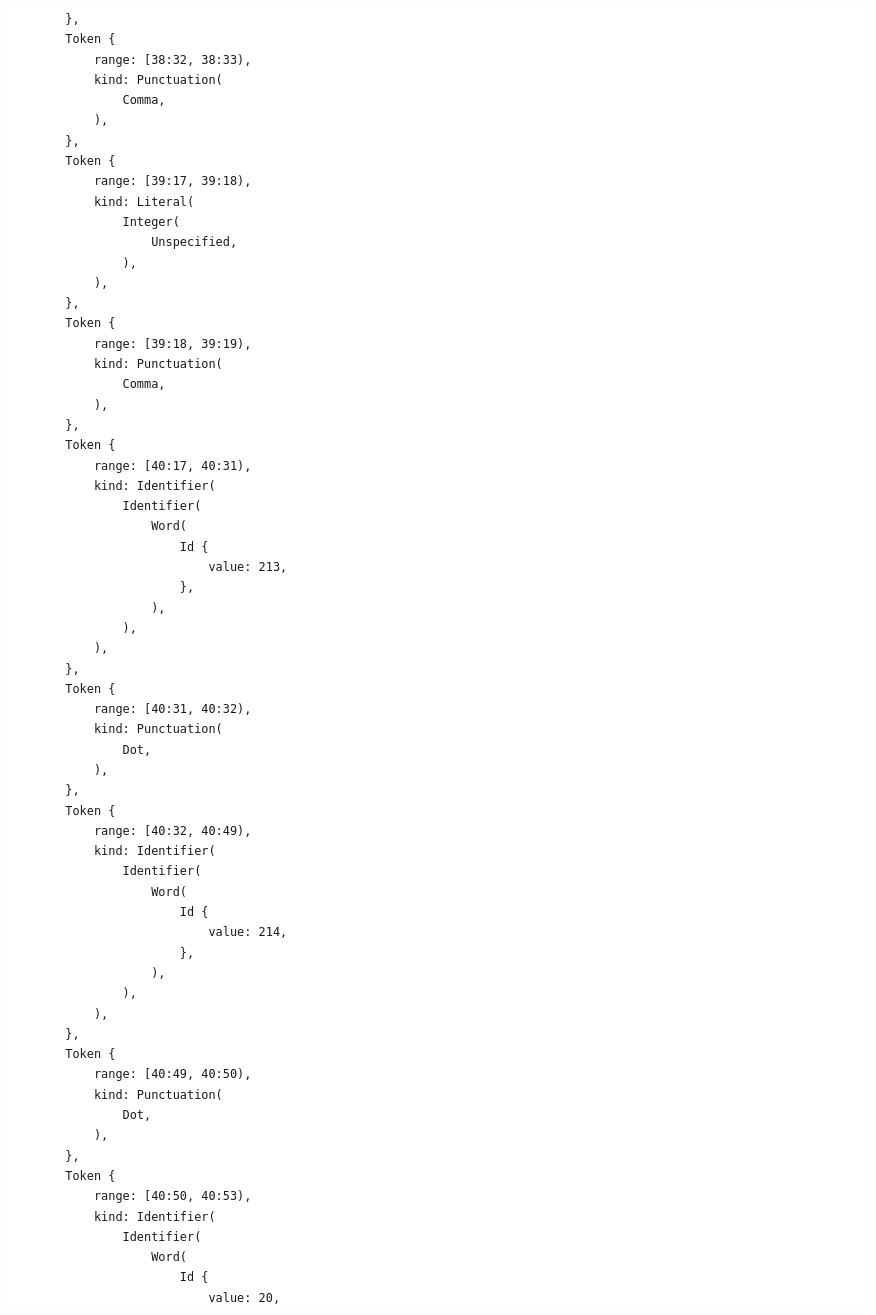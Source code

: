             },
            Token {
                range: [38:32, 38:33),
                kind: Punctuation(
                    Comma,
                ),
            },
            Token {
                range: [39:17, 39:18),
                kind: Literal(
                    Integer(
                        Unspecified,
                    ),
                ),
            },
            Token {
                range: [39:18, 39:19),
                kind: Punctuation(
                    Comma,
                ),
            },
            Token {
                range: [40:17, 40:31),
                kind: Identifier(
                    Identifier(
                        Word(
                            Id {
                                value: 213,
                            },
                        ),
                    ),
                ),
            },
            Token {
                range: [40:31, 40:32),
                kind: Punctuation(
                    Dot,
                ),
            },
            Token {
                range: [40:32, 40:49),
                kind: Identifier(
                    Identifier(
                        Word(
                            Id {
                                value: 214,
                            },
                        ),
                    ),
                ),
            },
            Token {
                range: [40:49, 40:50),
                kind: Punctuation(
                    Dot,
                ),
            },
            Token {
                range: [40:50, 40:53),
                kind: Identifier(
                    Identifier(
                        Word(
                            Id {
                                value: 20,